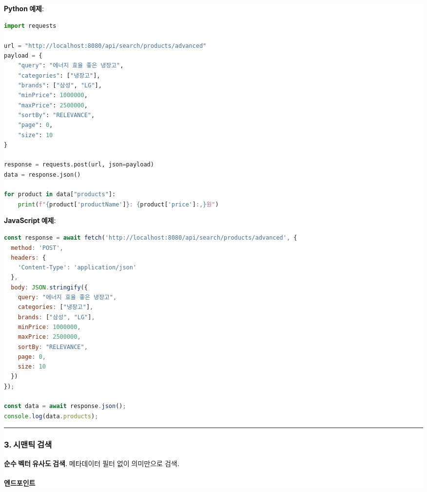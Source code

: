 **Python 예제**:
```python
import requests

url = "http://localhost:8080/api/search/products/advanced"
payload = {
    "query": "에너지 효율 좋은 냉장고",
    "categories": ["냉장고"],
    "brands": ["삼성", "LG"],
    "minPrice": 1000000,
    "maxPrice": 2500000,
    "sortBy": "RELEVANCE",
    "page": 0,
    "size": 10
}

response = requests.post(url, json=payload)
data = response.json()

for product in data["products"]:
    print(f"{product['productName']}: {product['price']:,}원")
```

**JavaScript 예제**:
```javascript
const response = await fetch('http://localhost:8080/api/search/products/advanced', {
  method: 'POST',
  headers: {
    'Content-Type': 'application/json'
  },
  body: JSON.stringify({
    query: "에너지 효율 좋은 냉장고",
    categories: ["냉장고"],
    brands: ["삼성", "LG"],
    minPrice: 1000000,
    maxPrice: 2500000,
    sortBy: "RELEVANCE",
    page: 0,
    size: 10
  })
});

const data = await response.json();
console.log(data.products);
```

---

### 3. 시맨틱 검색

**순수 벡터 유사도 검색**. 메타데이터 필터 없이 의미만으로 검색.

#### 엔드포인트
